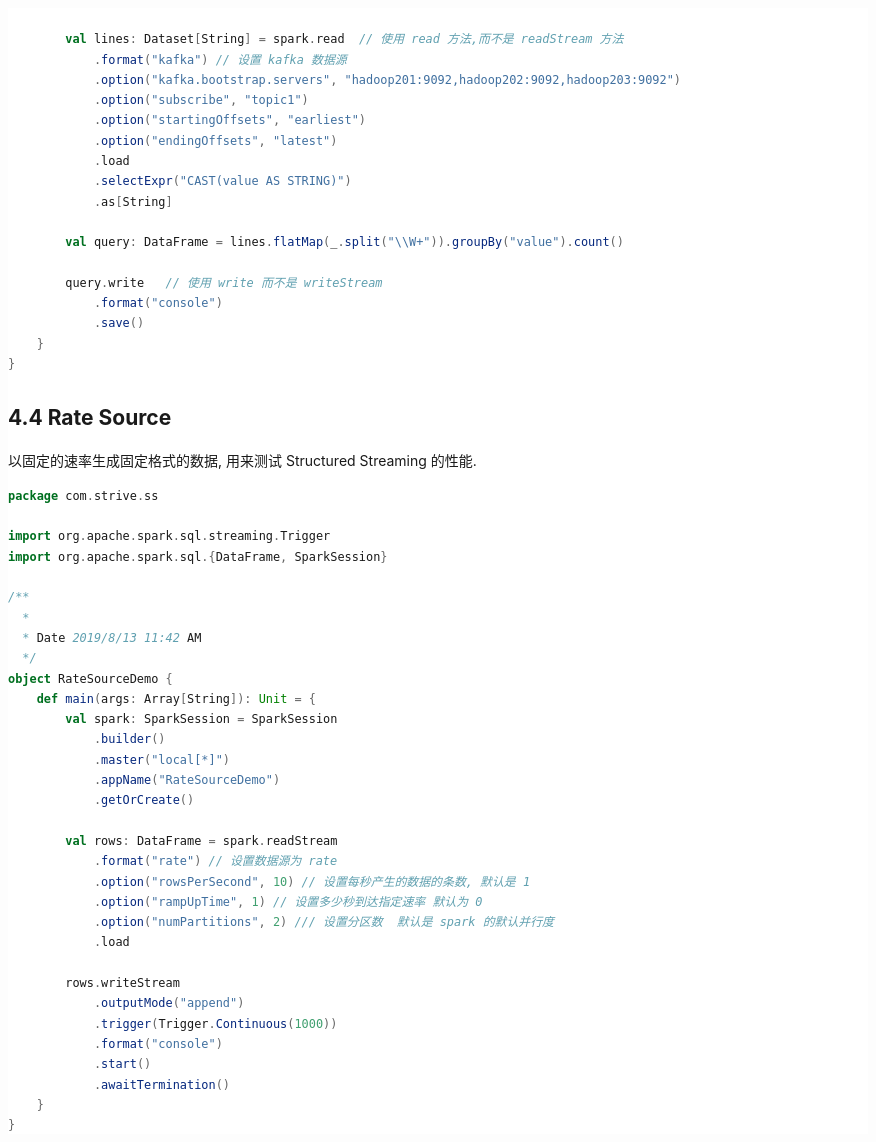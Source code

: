 ```scala

        val lines: Dataset[String] = spark.read  // 使用 read 方法,而不是 readStream 方法
            .format("kafka") // 设置 kafka 数据源
            .option("kafka.bootstrap.servers", "hadoop201:9092,hadoop202:9092,hadoop203:9092")
            .option("subscribe", "topic1")
            .option("startingOffsets", "earliest")
            .option("endingOffsets", "latest")
            .load
            .selectExpr("CAST(value AS STRING)")
            .as[String]

        val query: DataFrame = lines.flatMap(_.split("\\W+")).groupBy("value").count()

        query.write   // 使用 write 而不是 writeStream
            .format("console")
            .save()
    }
}
```

## 4.4 Rate Source

以固定的速率生成固定格式的数据, 用来测试 Structured Streaming 的性能. 

```scala
package com.strive.ss

import org.apache.spark.sql.streaming.Trigger
import org.apache.spark.sql.{DataFrame, SparkSession}

/**
  * 
  * Date 2019/8/13 11:42 AM
  */
object RateSourceDemo {
    def main(args: Array[String]): Unit = {
        val spark: SparkSession = SparkSession
            .builder()
            .master("local[*]")
            .appName("RateSourceDemo")
            .getOrCreate()

        val rows: DataFrame = spark.readStream
            .format("rate") // 设置数据源为 rate
            .option("rowsPerSecond", 10) // 设置每秒产生的数据的条数, 默认是 1
            .option("rampUpTime", 1) // 设置多少秒到达指定速率 默认为 0
            .option("numPartitions", 2) /// 设置分区数  默认是 spark 的默认并行度
            .load

        rows.writeStream
            .outputMode("append")
            .trigger(Trigger.Continuous(1000))
            .format("console")
            .start()
            .awaitTermination()
    }
}
```
